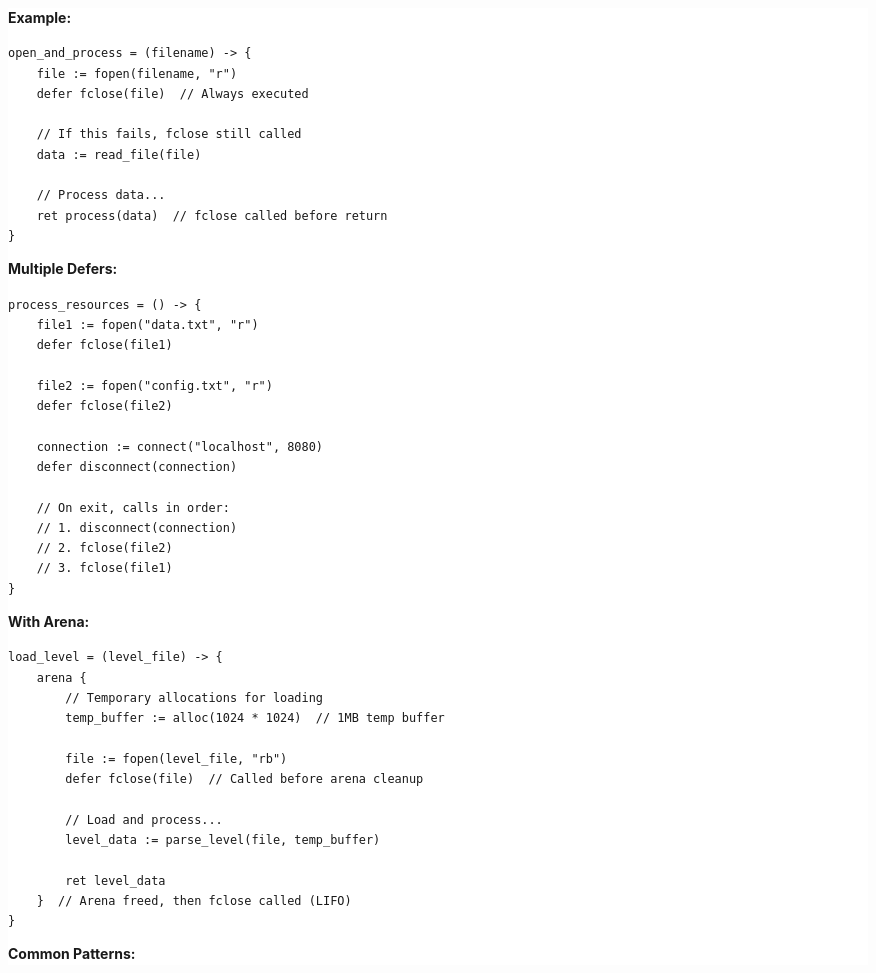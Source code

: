 **Example:**

```flap
open_and_process = (filename) -> {
    file := fopen(filename, "r")
    defer fclose(file)  // Always executed

    // If this fails, fclose still called
    data := read_file(file)

    // Process data...
    ret process(data)  // fclose called before return
}
```

**Multiple Defers:**

```flap
process_resources = () -> {
    file1 := fopen("data.txt", "r")
    defer fclose(file1)

    file2 := fopen("config.txt", "r")
    defer fclose(file2)

    connection := connect("localhost", 8080)
    defer disconnect(connection)

    // On exit, calls in order:
    // 1. disconnect(connection)
    // 2. fclose(file2)
    // 3. fclose(file1)
}
```

**With Arena:**

```flap
load_level = (level_file) -> {
    arena {
        // Temporary allocations for loading
        temp_buffer := alloc(1024 * 1024)  // 1MB temp buffer

        file := fopen(level_file, "rb")
        defer fclose(file)  // Called before arena cleanup

        // Load and process...
        level_data := parse_level(file, temp_buffer)

        ret level_data
    }  // Arena freed, then fclose called (LIFO)
}
```

**Common Patterns:**
